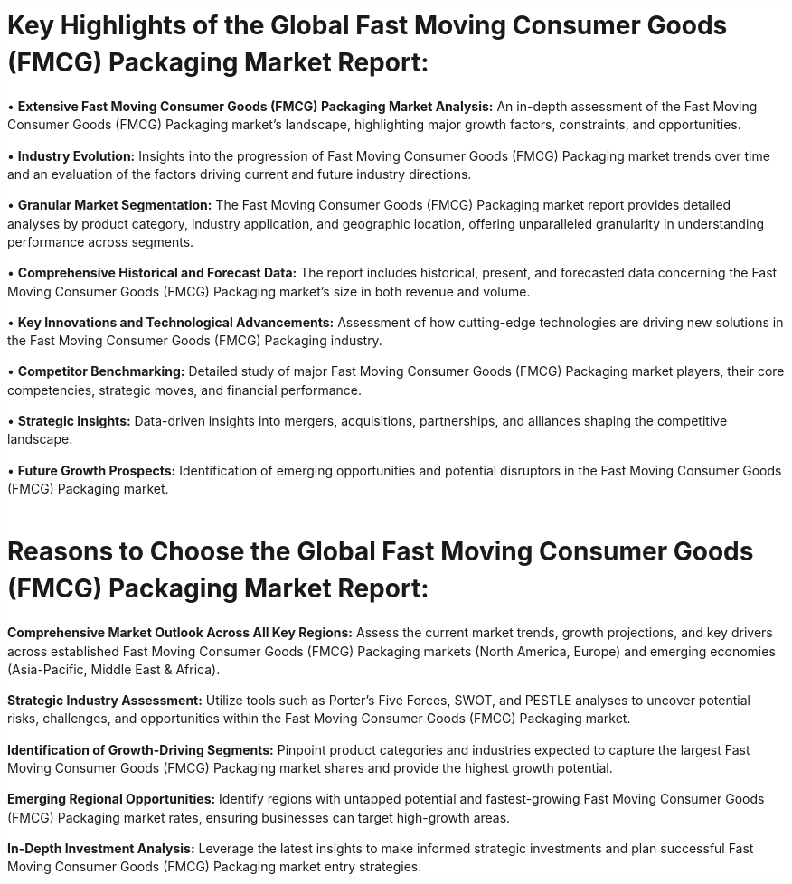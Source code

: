 # <strong>Key Highlights of the Global Fast Moving Consumer Goods (FMCG) Packaging Market Report:</strong>

• <strong>Extensive Fast Moving Consumer Goods (FMCG) Packaging Market Analysis:</strong> An in-depth assessment of the Fast Moving Consumer Goods (FMCG) Packaging market’s landscape, highlighting major growth factors, constraints, and opportunities.

• <strong>Industry Evolution:</strong> Insights into the progression of Fast Moving Consumer Goods (FMCG) Packaging market trends over time and an evaluation of the factors driving current and future industry directions.

• <strong>Granular Market Segmentation:</strong> The Fast Moving Consumer Goods (FMCG) Packaging market report provides detailed analyses by product category, industry application, and geographic location, offering unparalleled granularity in understanding performance across segments.

• <strong>Comprehensive Historical and Forecast Data:</strong> The report includes historical, present, and forecasted data concerning the Fast Moving Consumer Goods (FMCG) Packaging market’s size in both revenue and volume.

• <strong>Key Innovations and Technological Advancements:</strong> Assessment of how cutting-edge technologies are driving new solutions in the Fast Moving Consumer Goods (FMCG) Packaging industry.

• <strong>Competitor Benchmarking:</strong> Detailed study of major Fast Moving Consumer Goods (FMCG) Packaging market players, their core competencies, strategic moves, and financial performance.

• <strong>Strategic Insights:</strong> Data-driven insights into mergers, acquisitions, partnerships, and alliances shaping the competitive landscape.

• <strong>Future Growth Prospects:</strong> Identification of emerging opportunities and potential disruptors in the Fast Moving Consumer Goods (FMCG) Packaging market.

# <strong>Reasons to Choose the Global Fast Moving Consumer Goods (FMCG) Packaging Market Report:</strong>

<strong>Comprehensive Market Outlook Across All Key Regions:</strong>
Assess the current market trends, growth projections, and key drivers across established Fast Moving Consumer Goods (FMCG) Packaging markets (North America, Europe) and emerging economies (Asia-Pacific, Middle East & Africa).

<strong>Strategic Industry Assessment:</strong>
Utilize tools such as Porter’s Five Forces, SWOT, and PESTLE analyses to uncover potential risks, challenges, and opportunities within the Fast Moving Consumer Goods (FMCG) Packaging market.

<strong>Identification of Growth-Driving Segments:</strong>
Pinpoint product categories and industries expected to capture the largest Fast Moving Consumer Goods (FMCG) Packaging market shares and provide the highest growth potential.

<strong>Emerging Regional Opportunities:</strong>
Identify regions with untapped potential and fastest-growing Fast Moving Consumer Goods (FMCG) Packaging market rates, ensuring businesses can target high-growth areas.

<strong>In-Depth Investment Analysis:</strong>
Leverage the latest insights to make informed strategic investments and plan successful Fast Moving Consumer Goods (FMCG) Packaging market entry strategies.
